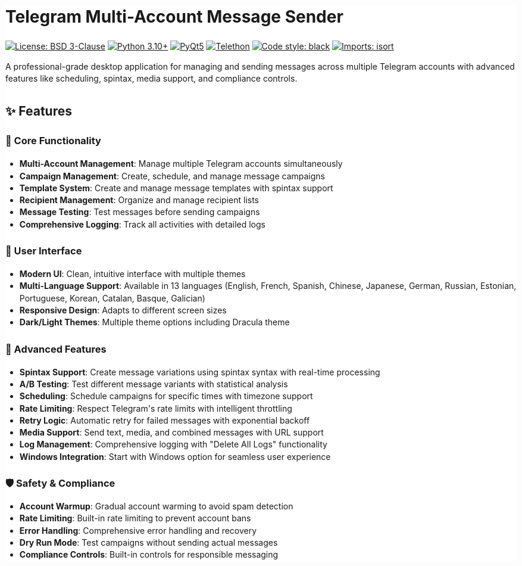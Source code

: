 # Telegram Multi-Account Message Sender

[![License: BSD 3-Clause](https://img.shields.io/badge/License-BSD%203--Clause-blue.svg)](https://opensource.org/licenses/BSD-3-Clause)
[![Python 3.10+](https://img.shields.io/badge/python-3.10+-blue.svg)](https://www.python.org/downloads/)
[![PyQt5](https://img.shields.io/badge/PyQt5-5.15+-green.svg)](https://www.riverbankcomputing.com/software/pyqt/)
[![Telethon](https://img.shields.io/badge/Telethon-1.24+-orange.svg)](https://github.com/LonamiWebs/Telethon)
[![Code style: black](https://img.shields.io/badge/code%20style-black-000000.svg)](https://github.com/psf/black)
[![Imports: isort](https://img.shields.io/badge/%20imports-isort-1674b1.svg)](https://github.com/pycqa/isort)

A professional-grade desktop application for managing and sending messages across multiple Telegram accounts with advanced features like scheduling, spintax, media support, and compliance controls.

## ✨ Features

### 🚀 Core Functionality
- **Multi-Account Management**: Manage multiple Telegram accounts simultaneously
- **Campaign Management**: Create, schedule, and manage message campaigns
- **Template System**: Create and manage message templates with spintax support
- **Recipient Management**: Organize and manage recipient lists
- **Message Testing**: Test messages before sending campaigns
- **Comprehensive Logging**: Track all activities with detailed logs

### 🎨 User Interface
- **Modern UI**: Clean, intuitive interface with multiple themes
- **Multi-Language Support**: Available in 13 languages (English, French, Spanish, Chinese, Japanese, German, Russian, Estonian, Portuguese, Korean, Catalan, Basque, Galician)
- **Responsive Design**: Adapts to different screen sizes
- **Dark/Light Themes**: Multiple theme options including Dracula theme

### 🔧 Advanced Features
- **Spintax Support**: Create message variations using spintax syntax with real-time processing
- **A/B Testing**: Test different message variants with statistical analysis
- **Scheduling**: Schedule campaigns for specific times with timezone support
- **Rate Limiting**: Respect Telegram's rate limits with intelligent throttling
- **Retry Logic**: Automatic retry for failed messages with exponential backoff
- **Media Support**: Send text, media, and combined messages with URL support
- **Log Management**: Comprehensive logging with "Delete All Logs" functionality
- **Windows Integration**: Start with Windows option for seamless user experience

### 🛡️ Safety & Compliance
- **Account Warmup**: Gradual account warming to avoid spam detection
- **Rate Limiting**: Built-in rate limiting to prevent account bans
- **Error Handling**: Comprehensive error handling and recovery
- **Dry Run Mode**: Test campaigns without sending actual messages
- **Compliance Controls**: Built-in controls for responsible messaging
